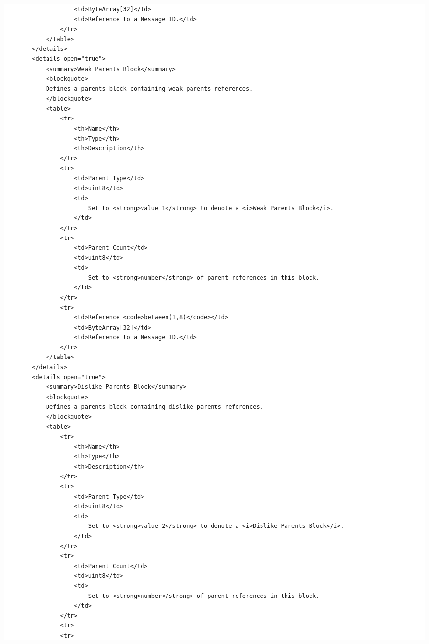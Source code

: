                         <td>ByteArray[32]</td>
                        <td>Reference to a Message ID.</td>
                    </tr>
                </table>
            </details>
            <details open="true">
                <summary>Weak Parents Block</summary>
                <blockquote>
                Defines a parents block containing weak parents references.
                </blockquote>
                <table>
                    <tr>
                        <th>Name</th>
                        <th>Type</th>
                        <th>Description</th>
                    </tr>
                    <tr>
                        <td>Parent Type</td>
                        <td>uint8</td>
                        <td>
                            Set to <strong>value 1</strong> to denote a <i>Weak Parents Block</i>.
                        </td>
                    </tr>
                    <tr>
                        <td>Parent Count</td>
                        <td>uint8</td>
                        <td>
                            Set to <strong>number</strong> of parent references in this block.
                        </td>
                    </tr>
                    <tr>
                        <td>Reference <code>between(1,8)</code></td>
                        <td>ByteArray[32]</td>
                        <td>Reference to a Message ID.</td>
                    </tr>
                </table>
            </details>
            <details open="true">
                <summary>Dislike Parents Block</summary>
                <blockquote>
                Defines a parents block containing dislike parents references.
                </blockquote>
                <table>
                    <tr>
                        <th>Name</th>
                        <th>Type</th>
                        <th>Description</th>
                    </tr>
                    <tr>
                        <td>Parent Type</td>
                        <td>uint8</td>
                        <td>
                            Set to <strong>value 2</strong> to denote a <i>Dislike Parents Block</i>.
                        </td>
                    </tr>
                    <tr>
                        <td>Parent Count</td>
                        <td>uint8</td>
                        <td>
                            Set to <strong>number</strong> of parent references in this block.
                        </td>
                    </tr>
                    <tr>
                    <tr>